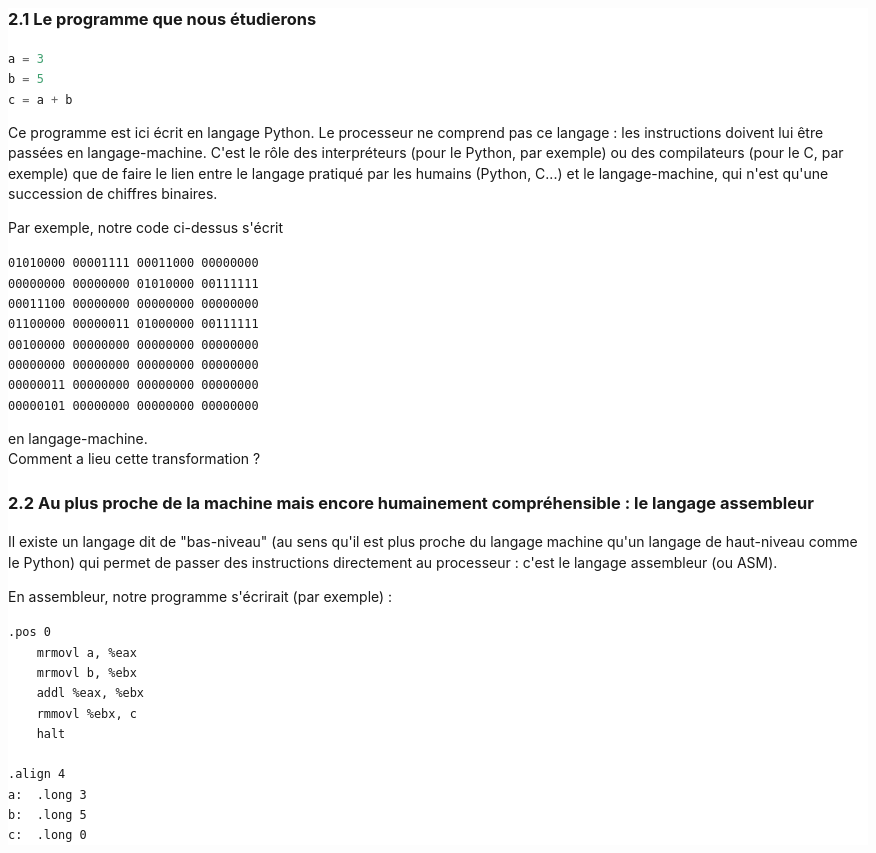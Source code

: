 
### 2.1 Le programme que nous étudierons


```python
a = 3
b = 5
c = a + b
```

Ce programme est ici écrit en langage Python. Le processeur ne comprend pas ce langage : les instructions doivent lui être passées en langage-machine. C'est le rôle des interpréteurs (pour le Python, par exemple) ou des compilateurs (pour le C, par exemple) que de faire le lien entre le langage pratiqué par les humains (Python, C...) et le langage-machine, qui n'est qu'une succession de chiffres binaires.

Par exemple, notre code ci-dessus s'écrit  

```
01010000 00001111 00011000 00000000
00000000 00000000 01010000 00111111
00011100 00000000 00000000 00000000
01100000 00000011 01000000 00111111
00100000 00000000 00000000 00000000
00000000 00000000 00000000 00000000
00000011 00000000 00000000 00000000
00000101 00000000 00000000 00000000
```



en langage-machine.  
Comment a lieu cette transformation ?

### 2.2 Au plus proche de la machine mais encore humainement compréhensible : le langage assembleur
Il existe un langage dit de "bas-niveau" (au sens qu'il est plus proche du langage machine qu'un langage de haut-niveau comme le Python) qui permet de passer des instructions directement au processeur : c'est le langage assembleur (ou ASM).
 
En assembleur, notre programme s'écrirait (par exemple) :


```
.pos 0
    mrmovl a, %eax
    mrmovl b, %ebx
    addl %eax, %ebx
    rmmovl %ebx, c
    halt

.align 4
a:  .long 3
b:  .long 5
c:  .long 0    
```
